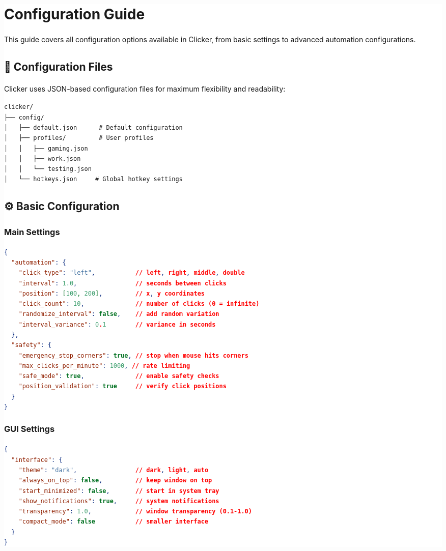 # Configuration Guide

This guide covers all configuration options available in Clicker, from basic settings to advanced automation configurations.

## 📁 Configuration Files

Clicker uses JSON-based configuration files for maximum flexibility and readability:

```
clicker/
├── config/
│   ├── default.json      # Default configuration
│   ├── profiles/         # User profiles
│   │   ├── gaming.json
│   │   ├── work.json
│   │   └── testing.json
│   └── hotkeys.json     # Global hotkey settings
```

## ⚙️ Basic Configuration

### Main Settings

```json
{
  "automation": {
    "click_type": "left",           // left, right, middle, double
    "interval": 1.0,                // seconds between clicks
    "position": [100, 200],         // x, y coordinates
    "click_count": 10,              // number of clicks (0 = infinite)
    "randomize_interval": false,    // add random variation
    "interval_variance": 0.1        // variance in seconds
  },
  "safety": {
    "emergency_stop_corners": true, // stop when mouse hits corners
    "max_clicks_per_minute": 1000, // rate limiting
    "safe_mode": true,              // enable safety checks
    "position_validation": true     // verify click positions
  }
}
```

### GUI Settings

```json
{
  "interface": {
    "theme": "dark",                // dark, light, auto
    "always_on_top": false,         // keep window on top
    "start_minimized": false,       // start in system tray
    "show_notifications": true,     // system notifications
    "transparency": 1.0,            // window transparency (0.1-1.0)
    "compact_mode": false           // smaller interface
  }
}
```
